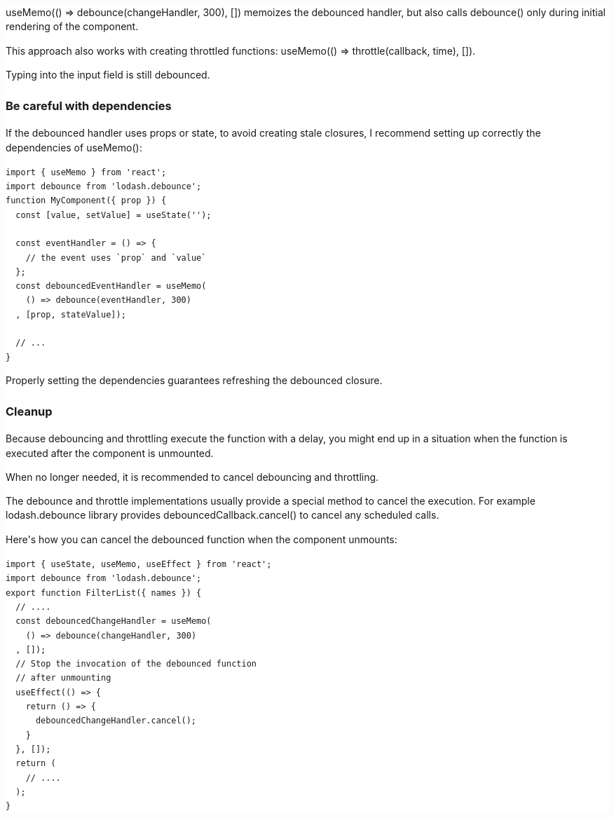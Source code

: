 useMemo(() => debounce(changeHandler, 300), []) memoizes the debounced handler, but also calls debounce() only during initial rendering of the component.

This approach also works with creating throttled functions: useMemo(() => throttle(callback, time), []).

Typing into the input field is still debounced.

### Be careful with dependencies

If the debounced handler uses props or state, to avoid creating stale closures, I recommend setting up correctly the dependencies of useMemo():

```
import { useMemo } from 'react';
import debounce from 'lodash.debounce';
function MyComponent({ prop }) {
  const [value, setValue] = useState('');

  const eventHandler = () => {
    // the event uses `prop` and `value`
  };
  const debouncedEventHandler = useMemo(
    () => debounce(eventHandler, 300)
  , [prop, stateValue]);

  // ...
}
```

Properly setting the dependencies guarantees refreshing the debounced closure.

### Cleanup

Because debouncing and throttling execute the function with a delay, you might end up in a situation when the function is executed after the component is unmounted.

When no longer needed, it is recommended to cancel debouncing and throttling.

The debounce and throttle implementations usually provide a special method to cancel the execution. For example lodash.debounce library provides debouncedCallback.cancel() to cancel any scheduled calls.

Here's how you can cancel the debounced function when the component unmounts:

```
import { useState, useMemo, useEffect } from 'react';
import debounce from 'lodash.debounce';
export function FilterList({ names }) {
  // ....
  const debouncedChangeHandler = useMemo(
    () => debounce(changeHandler, 300)
  , []);
  // Stop the invocation of the debounced function
  // after unmounting
  useEffect(() => {
    return () => {
      debouncedChangeHandler.cancel();
    }
  }, []);
  return (
    // ....
  );
}
```

